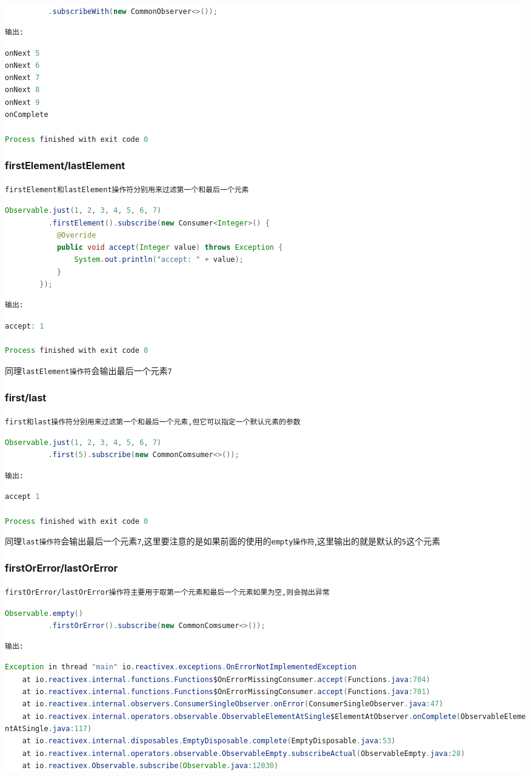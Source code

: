 ```java
          .subscribeWith(new CommonObserver<>());
```
`输出:`
```java
onNext 5
onNext 6
onNext 7
onNext 8
onNext 9
onComplete

Process finished with exit code 0
```
### firstElement/lastElement
`firstElement和lastElement操作符分别用来过滤第一个和最后一个元素`
```java
Observable.just(1, 2, 3, 4, 5, 6, 7)
          .firstElement().subscribe(new Consumer<Integer>() {
            @Override
            public void accept(Integer value) throws Exception {
                System.out.println("accept: " + value);
            }
        });
```
`输出:`
```java
accept: 1

Process finished with exit code 0
```
同理`lastElement操作符`会输出最后一个元素`7`
### first/last
`first和last操作符分别用来过滤第一个和最后一个元素,但它可以指定一个默认元素的参数`
```java
Observable.just(1, 2, 3, 4, 5, 6, 7)
          .first(5).subscribe(new CommonComsumer<>());
```
`输出:`
```java
accept 1

Process finished with exit code 0
```
同理`last操作符`会输出最后一个元素`7`,这里要注意的是如果前面的使用的`empty操作符`,这里输出的就是默认的`5`这个元素
### firstOrError/lastOrError
`firstOrError/lastOrError操作符主要用于取第一个元素和最后一个元素如果为空,则会抛出异常`
```java
Observable.empty()
          .firstOrError().subscribe(new CommonComsumer<>());
```
`输出:`
```java
Exception in thread "main" io.reactivex.exceptions.OnErrorNotImplementedException
	at io.reactivex.internal.functions.Functions$OnErrorMissingConsumer.accept(Functions.java:704)
	at io.reactivex.internal.functions.Functions$OnErrorMissingConsumer.accept(Functions.java:701)
	at io.reactivex.internal.observers.ConsumerSingleObserver.onError(ConsumerSingleObserver.java:47)
	at io.reactivex.internal.operators.observable.ObservableElementAtSingle$ElementAtObserver.onComplete(ObservableElementAtSingle.java:117)
	at io.reactivex.internal.disposables.EmptyDisposable.complete(EmptyDisposable.java:53)
	at io.reactivex.internal.operators.observable.ObservableEmpty.subscribeActual(ObservableEmpty.java:28)
	at io.reactivex.Observable.subscribe(Observable.java:12030)
```